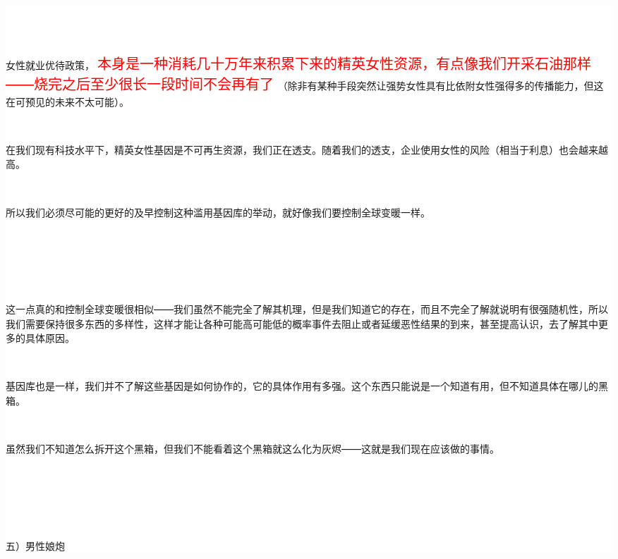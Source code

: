 </p>
<p style="white-space: normal;">
<br/>
</p>
<p style="white-space: normal;">
<br/>
</p>
<p style="white-space: normal;">
         女性就业优待政策，
         <span style="color: rgb(255, 0, 0);font-size: 20px;">
          本身是一种消耗几十万年来积累下来的精英女性资源，有点像我们开采石油那样——烧完之后至少很长一段时间不会再有了
         </span>
         （除非有某种手段突然让强势女性具有比依附女性强得多的传播能力，但这在可预见的未来不太可能）。
        </p>
<p style="white-space: normal;">
<br/>
</p>
<p style="white-space: normal;">
         在我们现有科技水平下，精英女性基因是不可再生资源，我们正在透支。随着我们的透支，企业使用女性的风险（相当于利息）也会越来越高。
        </p>
<p style="white-space: normal;">
<br/>
</p>
<p style="white-space: normal;">
         所以我们必须尽可能的更好的及早控制这种滥用基因库的举动，就好像我们要控制全球变暖一样。
        </p>
<p style="white-space: normal;">
<br/>
</p>
<p style="white-space: normal;">
<br/>
</p>
<p style="white-space: normal;">
<br/>
</p>
<p style="white-space: normal;">
         这一点真的和控制全球变暖很相似——我们虽然不能完全了解其机理，但是我们知道它的存在，而且不完全了解就说明有很强随机性，所以我们需要保持很多东西的多样性，这样才能让各种可能高可能低的概率事件去阻止或者延缓恶性结果的到来，甚至提高认识，去了解其中更多的具体原因。
        </p>
<p style="white-space: normal;">
<br/>
</p>
<p style="white-space: normal;">
         基因库也是一样，我们并不了解这些基因是如何协作的，它的具体作用有多强。这个东西只能说是一个知道有用，但不知道具体在哪儿的黑箱。
        </p>
<p style="white-space: normal;">
<br/>
</p>
<p style="white-space: normal;">
         虽然我们不知道怎么拆开这个黑箱，但我们不能看着这个黑箱就这么化为灰烬——这就是我们现在应该做的事情。
        </p>
<p style="white-space: normal;">
<br/>
</p>
<p style="white-space: normal;">
<br/>
</p>
<p style="white-space: normal;">
<br/>
</p>
<p style="white-space: normal;">
         五）男性娘炮
        </p>
<p style="white-space: normal;">